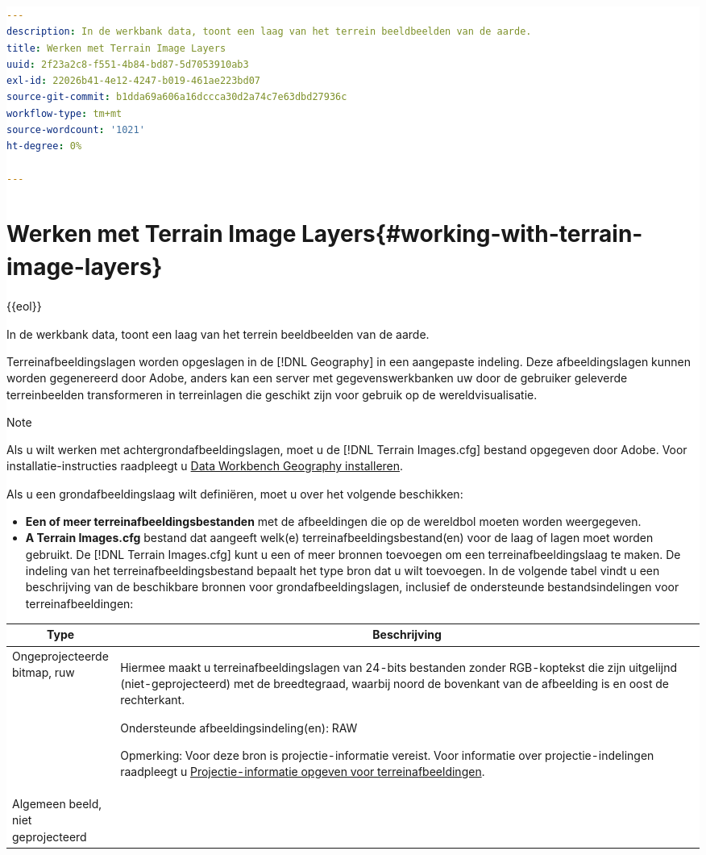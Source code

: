```yaml
---
description: In de werkbank data, toont een laag van het terrein beeldbeelden van de aarde.
title: Werken met Terrain Image Layers
uuid: 2f23a2c8-f551-4b84-bd87-5d7053910ab3
exl-id: 22026b41-4e12-4247-b019-461ae223bd07
source-git-commit: b1dda69a606a16dccca30d2a74c7e63dbd27936c
workflow-type: tm+mt
source-wordcount: '1021'
ht-degree: 0%

---
```


# Werken met Terrain Image Layers{#working-with-terrain-image-layers}

{{eol}}

In de werkbank data, toont een laag van het terrein beeldbeelden van de aarde.

Terreinafbeeldingslagen worden opgeslagen in de [!DNL Geography] in een aangepaste indeling. Deze afbeeldingslagen kunnen worden gegenereerd door Adobe, anders kan een server met gegevenswerkbanken uw door de gebruiker geleverde terreinbeelden transformeren in terreinlagen die geschikt zijn voor gebruik op de wereldvisualisatie.

>[!NOTE]
>
>Als u wilt werken met achtergrondafbeeldingslagen, moet u de [!DNL Terrain Images.cfg] bestand opgegeven door Adobe. Voor installatie-instructies raadpleegt u [Data Workbench Geography installeren](../../../../home/c-geo-oview/c-inst-geo/c-inst-geo.md).

Als u een grondafbeeldingslaag wilt definiëren, moet u over het volgende beschikken:

* **Een of meer terreinafbeeldingsbestanden** met de afbeeldingen die op de wereldbol moeten worden weergegeven.
* **A Terrain Images.cfg** bestand dat aangeeft welk(e) terreinafbeeldingsbestand(en) voor de laag of lagen moet worden gebruikt. De [!DNL Terrain Images.cfg] kunt u een of meer bronnen toevoegen om een terreinafbeeldingslaag te maken. De indeling van het terreinafbeeldingsbestand bepaalt het type bron dat u wilt toevoegen. In de volgende tabel vindt u een beschrijving van de beschikbare bronnen voor grondafbeeldingslagen, inclusief de ondersteunde bestandsindelingen voor terreinafbeeldingen:

<table id="table_BF8D5933BFBE45039BD164C258D3B450"> 
 <thead> 
  <tr> 
   <th colname="col1" class="entry"> Type </th> 
   <th colname="col2" class="entry"> Beschrijving </th> 
  </tr>
 </thead>
 <tbody> 
  <tr> 
   <td colname="col1"> Ongeprojecteerde bitmap, ruw </td> 
   <td colname="col2"> <p>Hiermee maakt u terreinafbeeldingslagen van 24-bits bestanden zonder RGB-koptekst die zijn uitgelijnd (niet-geprojecteerd) met de breedtegraad, waarbij noord de bovenkant van de afbeelding is en oost de rechterkant. </p> <p>Ondersteunde afbeeldingsindeling(en): RAW </p> <p> <p>Opmerking: Voor deze bron is projectie-informatie vereist. Voor informatie over projectie-indelingen raadpleegt u <a href="../../../../home/c-geo-oview/c-wk-img-lyrs/c-trn-img-lyrs/c-proj-info-trn-imgs/c-proj-info-trn-imgs.md#concept-69b0c668038f4de9bf430a3a468a2abd"> Projectie-informatie opgeven voor terreinafbeeldingen</a>. </p> </p> </td> 
  </tr> 
  <tr> 
   <td colname="col1"> Algemeen beeld, niet geprojecteerd </td> 